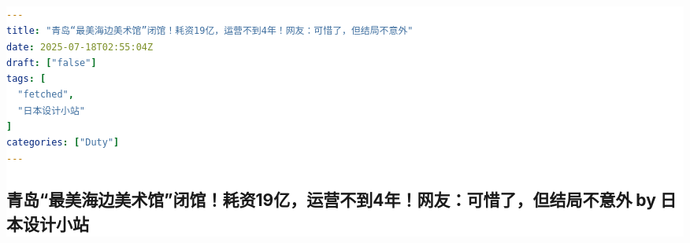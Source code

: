 ```yaml
---
title: "青岛“最美海边美术馆”闭馆！耗资19亿，运营不到4年！网友：可惜了，但结局不意外"
date: 2025-07-18T02:55:04Z
draft: ["false"]
tags: [
  "fetched",
  "日本设计小站"
]
categories: ["Duty"]
---
```

青岛“最美海边美术馆”闭馆！耗资19亿，运营不到4年！网友：可惜了，但结局不意外 by 日本设计小站
------